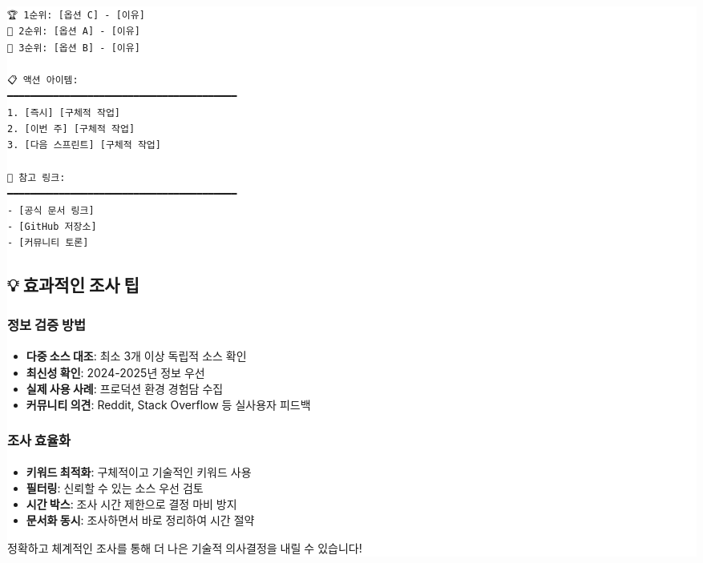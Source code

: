 ```
🏆 1순위: [옵션 C] - [이유]
🥈 2순위: [옵션 A] - [이유]
🥉 3순위: [옵션 B] - [이유]

📋 액션 아이템:
━━━━━━━━━━━━━━━━━━━━━━━━━━━━━━━━━━━━━━━━
1. [즉시] [구체적 작업]
2. [이번 주] [구체적 작업]
3. [다음 스프린트] [구체적 작업]

🔗 참고 링크:
━━━━━━━━━━━━━━━━━━━━━━━━━━━━━━━━━━━━━━━━
- [공식 문서 링크]
- [GitHub 저장소]
- [커뮤니티 토론]
```

## 💡 효과적인 조사 팁

### 정보 검증 방법
- **다중 소스 대조**: 최소 3개 이상 독립적 소스 확인
- **최신성 확인**: 2024-2025년 정보 우선
- **실제 사용 사례**: 프로덕션 환경 경험담 수집
- **커뮤니티 의견**: Reddit, Stack Overflow 등 실사용자 피드백

### 조사 효율화
- **키워드 최적화**: 구체적이고 기술적인 키워드 사용
- **필터링**: 신뢰할 수 있는 소스 우선 검토
- **시간 박스**: 조사 시간 제한으로 결정 마비 방지
- **문서화 동시**: 조사하면서 바로 정리하여 시간 절약

정확하고 체계적인 조사를 통해 더 나은 기술적 의사결정을 내릴 수 있습니다!
